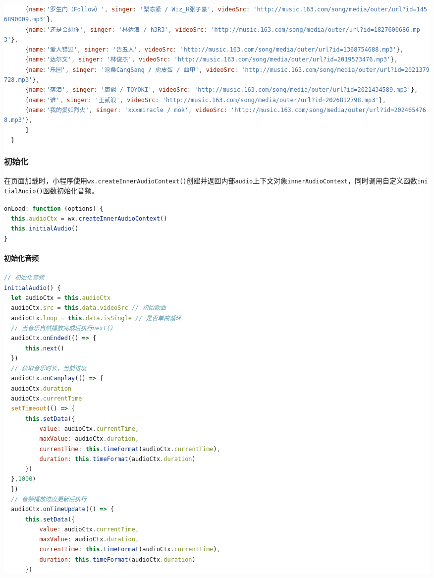 ```js
      {name:'罗生门（Follow）', singer: '梨冻紧 / Wiz_H张子豪', videoSrc: 'http://music.163.com/song/media/outer/url?id=1456890009.mp3'},
      {name:'还是会想你', singer: '林达浪 / h3R3', videoSrc: 'http://music.163.com/song/media/outer/url?id=1827600686.mp3'},
      {name:'爱人错过', singer: '告五人', videoSrc: 'http://music.163.com/song/media/outer/url?id=1368754688.mp3'},
      {name:'达尔文', singer: '林俊杰', videoSrc: 'http://music.163.com/song/media/outer/url?id=2019573476.mp3'},
      {name:'乐园', singer: '沧桑CangSang / 虎皮蛋 / 曲甲', videoSrc: 'http://music.163.com/song/media/outer/url?id=2021379728.mp3'},
      {name:'落泪', singer: '康熙 / TOYOKI', videoSrc: 'http://music.163.com/song/media/outer/url?id=2021434589.mp3'},
      {name:'谁', singer: '王贰浪', videoSrc: 'http://music.163.com/song/media/outer/url?id=2026812798.mp3'},
      {name:'我的爱如烈火', singer: 'xxxmiracle / mok', videoSrc: 'http://music.163.com/song/media/outer/url?id=2024654768.mp3'},
      ]
  }
```

### 初始化

在页面加载时，小程序使用`wx.createInnerAudioContext()`创建并返回内部`audio`上下文对象`innerAudioContext`，同时调用自定义函数`initialAudio()`函数初始化音频。

```js
onLoad: function (options) {
  this.audioCtx = wx.createInnerAudioContext()
  this.initialAudio()
}
```

#### 初始化音频

```js
// 初始化音频
initialAudio() {
  let audioCtx = this.audioCtx
  audioCtx.src = this.data.videoSrc // 初始歌曲
  audioCtx.loop = this.data.isSingle // 是否单曲循环
  // 当音乐自然播放完成后执行next()
  audioCtx.onEnded(() => {
      this.next()
  })
  // 获取音乐时长，当前进度
  audioCtx.onCanplay(() => {
  audioCtx.duration
  audioCtx.currentTime
  setTimeout(() => {
      this.setData({
          value: audioCtx.currentTime,
          maxValue: audioCtx.duration,
          currentTime: this.timeFormat(audioCtx.currentTime),
          duration: this.timeFormat(audioCtx.duration)
      })
  },1000)
  })
  // 音频播放进度更新后执行
  audioCtx.onTimeUpdate(() => {
      this.setData({
          value: audioCtx.currentTime,
          maxValue: audioCtx.duration,
          currentTime: this.timeFormat(audioCtx.currentTime),
          duration: this.timeFormat(audioCtx.duration)
      })
```